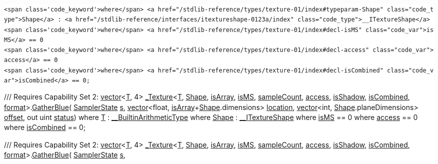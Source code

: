     <span class='code_keyword'>where</span> <a href="/stdlib-reference/types/texture-01/index#typeparam-Shape" class="code_type">Shape</a> : <a href="/stdlib-reference/interfaces/itextureshape-0123a/index" class="code_type">__ITextureShape</a>
    <span class='code_keyword'>where</span> <a href="/stdlib-reference/types/texture-01/index#decl-isMS" class="code_var">isMS</a> == 0
    <span class='code_keyword'>where</span> <a href="/stdlib-reference/types/texture-01/index#decl-access" class="code_var">access</a> == 0
    <span class='code_keyword'>where</span> <a href="/stdlib-reference/types/texture-01/index#decl-isCombined" class="code_var">isCombined</a> == 0;

/// Requires Capability Set 2:
<a href="/stdlib-reference/types/vector/index" class="code_type">vector</a>&lt;<a href="/stdlib-reference/types/texture-01/index#typeparam-T" class="code_type">T</a>, 4&gt; <a href="/stdlib-reference/types/texture-01/index" class="code_type">_Texture</a>&lt;<a href="/stdlib-reference/types/texture-01/index#typeparam-T" class="code_type">T</a>, <a href="/stdlib-reference/types/texture-01/index#typeparam-Shape" class="code_type">Shape</a>, <a href="/stdlib-reference/types/texture-01/index#decl-isArray" class="code_var">isArray</a>, <a href="/stdlib-reference/types/texture-01/index#decl-isMS" class="code_var">isMS</a>, <a href="/stdlib-reference/types/texture-01/index#decl-sampleCount" class="code_var">sampleCount</a>, <a href="/stdlib-reference/types/texture-01/index#decl-access" class="code_var">access</a>, <a href="/stdlib-reference/types/texture-01/index#decl-isShadow" class="code_var">isShadow</a>, <a href="/stdlib-reference/types/texture-01/index#decl-isCombined" class="code_var">isCombined</a>, <a href="/stdlib-reference/types/texture-01/index#decl-format" class="code_var">format</a>&gt;.<a href="/stdlib-reference/types/texture-01/gatherblue-06">GatherBlue</a>(
    <a href="/stdlib-reference/types/samplerstate-07/index" class="code_type">SamplerState</a> <a href="/stdlib-reference/types/texture-01/gatherblue-06#decl-s" class="code_param">s</a>,
    <a href="/stdlib-reference/types/vector/index" class="code_type">vector</a>&lt;<span class="code_keyword">float</span>, <a href="/stdlib-reference/types/texture-01/index#decl-isArray" class="code_var">isArray</a>+<a href="/stdlib-reference/types/texture-01/index#typeparam-Shape" class="code_type">Shape</a>.dimensions&gt; <a href="/stdlib-reference/types/texture-01/gatherblue-06#decl-location" class="code_param">location</a>,
    <a href="/stdlib-reference/types/vector/index" class="code_type">vector</a>&lt;<span class="code_keyword">int</span>, <a href="/stdlib-reference/types/texture-01/index#typeparam-Shape" class="code_type">Shape</a>.planeDimensions&gt; <a href="/stdlib-reference/types/texture-01/gatherblue-06#decl-offset" class="code_param">offset</a>,
    <span class="code_keyword">out</span> <span class="code_keyword">uint</span> <a href="/stdlib-reference/types/texture-01/gatherblue-06#decl-status" class="code_param">status</a>)
    <span class='code_keyword'>where</span> <a href="/stdlib-reference/types/texture-01/index#typeparam-T" class="code_type">T</a> : <a href="/stdlib-reference/interfaces/builtinarithmetictype-0129j/index" class="code_type">__BuiltinArithmeticType</a>
    <span class='code_keyword'>where</span> <a href="/stdlib-reference/types/texture-01/index#typeparam-Shape" class="code_type">Shape</a> : <a href="/stdlib-reference/interfaces/itextureshape-0123a/index" class="code_type">__ITextureShape</a>
    <span class='code_keyword'>where</span> <a href="/stdlib-reference/types/texture-01/index#decl-isMS" class="code_var">isMS</a> == 0
    <span class='code_keyword'>where</span> <a href="/stdlib-reference/types/texture-01/index#decl-access" class="code_var">access</a> == 0
    <span class='code_keyword'>where</span> <a href="/stdlib-reference/types/texture-01/index#decl-isCombined" class="code_var">isCombined</a> == 0;

/// Requires Capability Set 2:
<a href="/stdlib-reference/types/vector/index" class="code_type">vector</a>&lt;<a href="/stdlib-reference/types/texture-01/index#typeparam-T" class="code_type">T</a>, 4&gt; <a href="/stdlib-reference/types/texture-01/index" class="code_type">_Texture</a>&lt;<a href="/stdlib-reference/types/texture-01/index#typeparam-T" class="code_type">T</a>, <a href="/stdlib-reference/types/texture-01/index#typeparam-Shape" class="code_type">Shape</a>, <a href="/stdlib-reference/types/texture-01/index#decl-isArray" class="code_var">isArray</a>, <a href="/stdlib-reference/types/texture-01/index#decl-isMS" class="code_var">isMS</a>, <a href="/stdlib-reference/types/texture-01/index#decl-sampleCount" class="code_var">sampleCount</a>, <a href="/stdlib-reference/types/texture-01/index#decl-access" class="code_var">access</a>, <a href="/stdlib-reference/types/texture-01/index#decl-isShadow" class="code_var">isShadow</a>, <a href="/stdlib-reference/types/texture-01/index#decl-isCombined" class="code_var">isCombined</a>, <a href="/stdlib-reference/types/texture-01/index#decl-format" class="code_var">format</a>&gt;.<a href="/stdlib-reference/types/texture-01/gatherblue-06">GatherBlue</a>(
    <a href="/stdlib-reference/types/samplerstate-07/index" class="code_type">SamplerState</a> <a href="/stdlib-reference/types/texture-01/gatherblue-06#decl-s" class="code_param">s</a>,